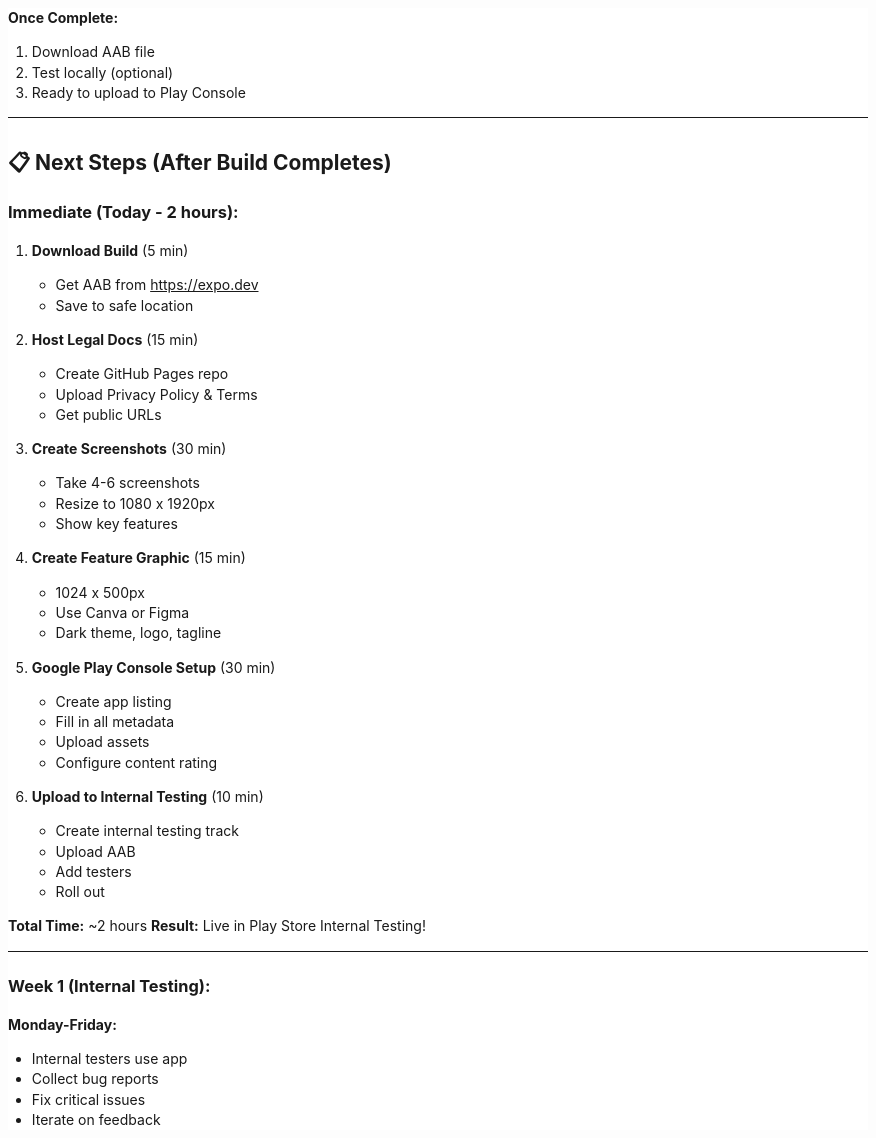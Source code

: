 **Once Complete:**
1. Download AAB file
2. Test locally (optional)
3. Ready to upload to Play Console

---

## 📋 Next Steps (After Build Completes)

### Immediate (Today - 2 hours):

1. **Download Build** (5 min)
   - Get AAB from https://expo.dev
   - Save to safe location

2. **Host Legal Docs** (15 min)
   - Create GitHub Pages repo
   - Upload Privacy Policy & Terms
   - Get public URLs

3. **Create Screenshots** (30 min)
   - Take 4-6 screenshots
   - Resize to 1080 x 1920px
   - Show key features

4. **Create Feature Graphic** (15 min)
   - 1024 x 500px
   - Use Canva or Figma
   - Dark theme, logo, tagline

5. **Google Play Console Setup** (30 min)
   - Create app listing
   - Fill in all metadata
   - Upload assets
   - Configure content rating

6. **Upload to Internal Testing** (10 min)
   - Create internal testing track
   - Upload AAB
   - Add testers
   - Roll out

**Total Time:** ~2 hours
**Result:** Live in Play Store Internal Testing!

---

### Week 1 (Internal Testing):

**Monday-Friday:**
- Internal testers use app
- Collect bug reports
- Fix critical issues
- Iterate on feedback
